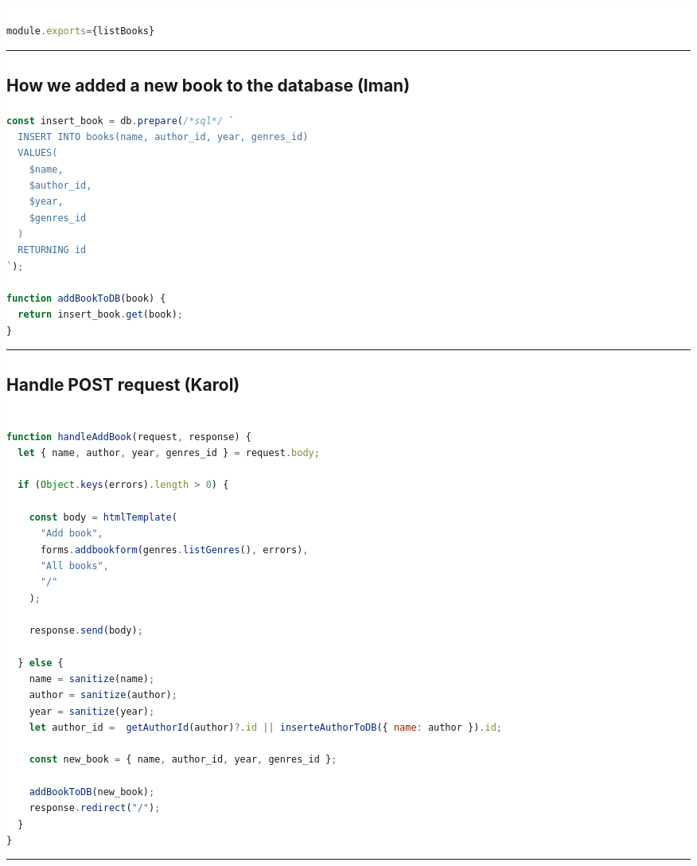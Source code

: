 ```js

module.exports={listBooks}
```

---

## How we added a new book to the database (Iman)

```js
const insert_book = db.prepare(/*sql*/ `
  INSERT INTO books(name, author_id, year, genres_id)
  VALUES(
    $name,
    $author_id,
    $year,
    $genres_id
  )
  RETURNING id
`);

function addBookToDB(book) {
  return insert_book.get(book);
}
```

---

## Handle POST request (Karol)

```js

function handleAddBook(request, response) {
  let { name, author, year, genres_id } = request.body;
    
  if (Object.keys(errors).length > 0) {
  
    const body = htmlTemplate(
      "Add book",
      forms.addbookform(genres.listGenres(), errors),
      "All books",
      "/"
    );
    
    response.send(body);
    
  } else {
    name = sanitize(name);
    author = sanitize(author);
    year = sanitize(year);
    let author_id =  getAuthorId(author)?.id || inserteAuthorToDB({ name: author }).id;

    const new_book = { name, author_id, year, genres_id };

    addBookToDB(new_book);
    response.redirect("/");
  }
}

```

---